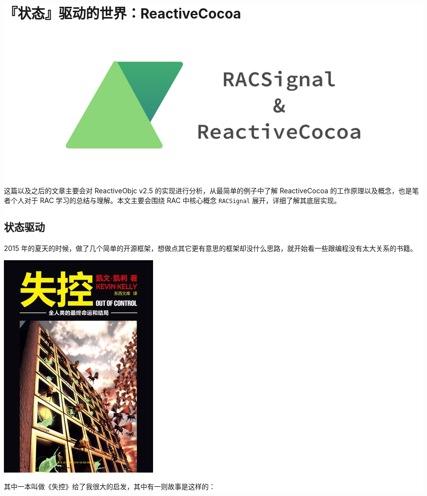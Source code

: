 # 『状态』驱动的世界：ReactiveCocoa

![RACSignal-Banner](./images/RACSignal/RACSignal-Banner.png)

这篇以及之后的文章主要会对 ReactiveObjc v2.5 的实现进行分析，从最简单的例子中了解 ReactiveCocoa 的工作原理以及概念，也是笔者个人对于 RAC 学习的总结与理解。本文主要会围绕 RAC 中核心概念 `RACSignal` 展开，详细了解其底层实现。

## 状态驱动

2015 年的夏天的时候，做了几个简单的开源框架，想做点其它更有意思的框架却没什么思路，就开始看一些跟编程没有太大关系的书籍。

![out-of-contro](./images/RACSignal/out-of-control.jpg)

其中一本叫做《失控》给了我很大的启发，其中有一则故事是这样的：
